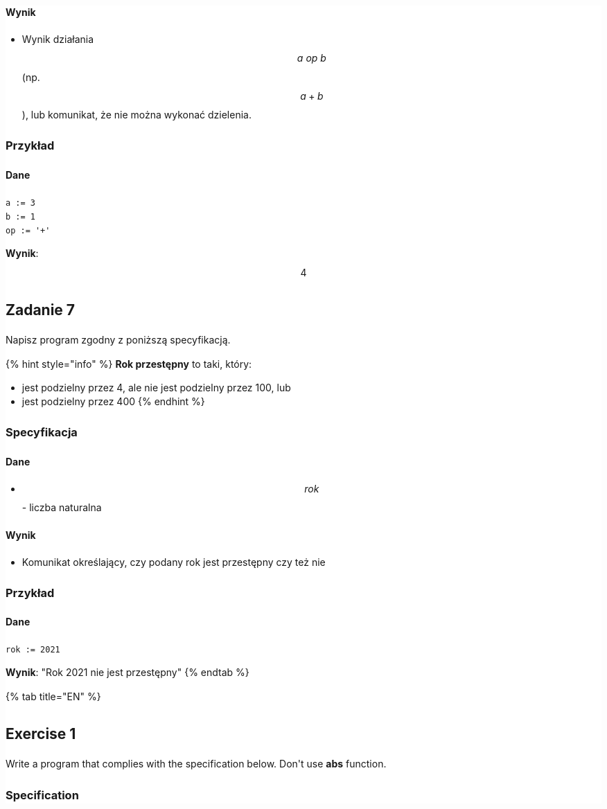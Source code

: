 #### Wynik

* Wynik działania$$a\ op\ b$$ (np. $$a+b$$), lub komunikat, że nie można wykonać dzielenia.

### Przykład

#### Dane

```
a := 3
b := 1
op := '+'
```

**Wynik**: $$4$$ 

## Zadanie 7

Napisz program zgodny z poniższą specyfikacją.

{% hint style="info" %}
**Rok przestępny** to taki, który:

* jest podzielny przez 4, ale nie jest podzielny przez 100, lub
* jest podzielny przez 400
{% endhint %}

### Specyfikacja

#### Dane

* $$rok$$ - liczba naturalna

#### Wynik

* Komunikat określający, czy podany rok jest przestępny czy też nie

### Przykład

#### Dane

```
rok := 2021
```

**Wynik**:  "Rok 2021 nie jest przestępny"
{% endtab %}

{% tab title="EN" %}
## Exercise 1

Write a program that complies with the specification below. Don't use **abs** function.

### Specification
